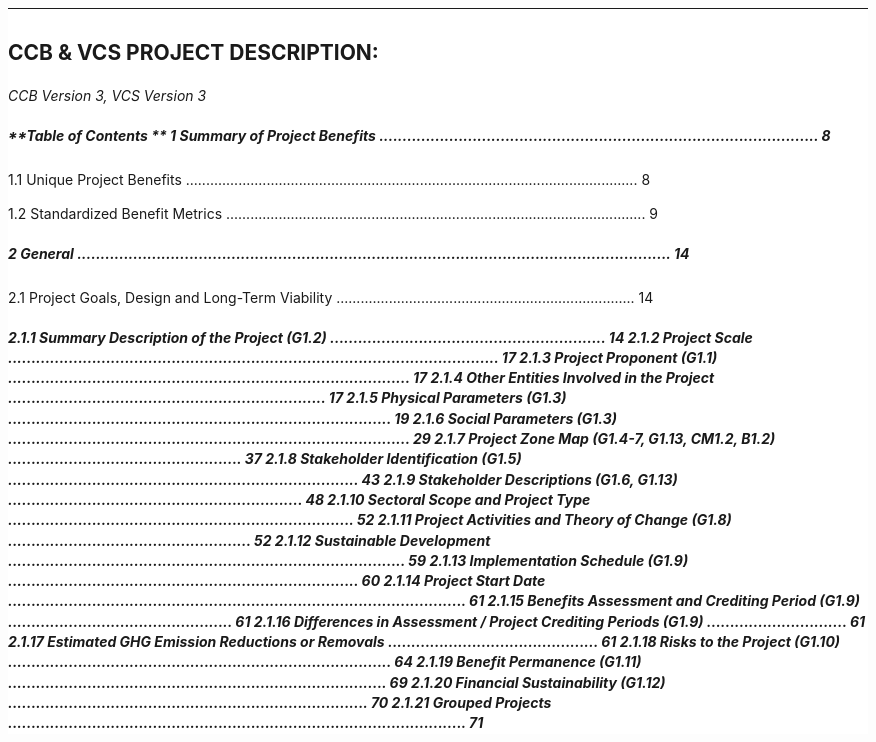 
-----

## CCB & VCS PROJECT DESCRIPTION:

*CCB Version 3, VCS Version 3*
##### **Table of Contents ** **1 Summary of Project Benefits .............................................................................................. 8**

1.1 Unique Project Benefits ................................................................................................................ 8

1.2 Standardized Benefit Metrics ........................................................................................................ 9
##### **2 General ............................................................................................................................... 14**

2.1 Project Goals, Design and Long-Term Viability .......................................................................... 14
##### 2.1.1 Summary Description of the Project (G1.2) ........................................................... 14 2.1.2 Project Scale ......................................................................................................... 17 2.1.3 Project Proponent (G1.1) ...................................................................................... 17 2.1.4 Other Entities Involved in the Project .................................................................... 17 2.1.5 Physical Parameters (G1.3) .................................................................................. 19 2.1.6 Social Parameters (G1.3) ...................................................................................... 29 2.1.7 Project Zone Map (G1.4-7, G1.13, CM1.2, B1.2) .................................................. 37 2.1.8 Stakeholder Identification (G1.5) ........................................................................... 43 2.1.9 Stakeholder Descriptions (G1.6, G1.13) ............................................................... 48 2.1.10 Sectoral Scope and Project Type .......................................................................... 52 2.1.11 Project Activities and Theory of Change (G1.8) .................................................... 52 2.1.12 Sustainable Development ..................................................................................... 59 2.1.13 Implementation Schedule (G1.9) ........................................................................... 60 2.1.14 Project Start Date .................................................................................................. 61 2.1.15 Benefits Assessment and Crediting Period (G1.9) ................................................ 61 2.1.16 Differences in Assessment / Project Crediting Periods (G1.9) .............................. 61 2.1.17 Estimated GHG Emission Reductions or Removals ............................................. 61 2.1.18 Risks to the Project (G1.10) .................................................................................. 64 2.1.19 Benefit Permanence (G1.11) ................................................................................. 69 2.1.20 Financial Sustainability (G1.12) ............................................................................. 70 2.1.21 Grouped Projects .................................................................................................. 71
